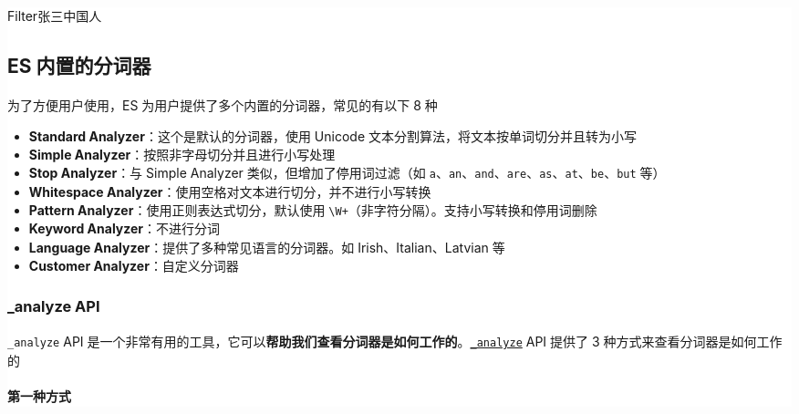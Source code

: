 Filter</tspan></tspan></text></g></g><g id="SvgjsG1036" transform="translate(73,267)"><path id="SvgjsPath1037" d="M 0 4Q 0 0 4 0L 96 0Q 100 0 100 4L 100 24Q 100 28 96 28L 4 28Q 0 28 0 24Z" stroke="rgba(50,50,50,1)" stroke-width="2" fill-opacity="1" fill="#f5f5f5"></path><g id="SvgjsG1038"><text id="SvgjsText1039" font-family="微软雅黑" text-anchor="middle" font-size="13px" width="80px" fill="#323232" font-weight="400" align="middle" lineHeight="125%" anchor="middle" family="微软雅黑" size="13px" weight="400" font-style="" opacity="1" y="3.375" transform="rotate(0)"><tspan id="SvgjsTspan1040" dy="16" x="50"><tspan id="SvgjsTspan1041" style="text-decoration:;">张三</tspan></tspan></text></g></g><g id="SvgjsG1042" transform="translate(280,267)"><path id="SvgjsPath1043" d="M 0 4Q 0 0 4 0L 96 0Q 100 0 100 4L 100 24Q 100 28 96 28L 4 28Q 0 28 0 24Z" stroke="rgba(50,50,50,1)" stroke-width="2" fill-opacity="1" fill="#f5f5f5"></path><g id="SvgjsG1044"><text id="SvgjsText1045" font-family="微软雅黑" text-anchor="middle" font-size="13px" width="80px" fill="#323232" font-weight="400" align="middle" lineHeight="125%" anchor="middle" family="微软雅黑" size="13px" weight="400" font-style="" opacity="1" y="3.375" transform="rotate(0)"><tspan id="SvgjsTspan1046" dy="16" x="50"><tspan id="SvgjsTspan1047" style="text-decoration:;">中国人</tspan></tspan></text></g></g><g id="SvgjsG1048" transform="matrix(-1,1.2246467991473532e-16,-1.2246467991473532e-16,-1,246,117)"><path id="SvgjsPath1049" d="M 16.5 0L 33 16.5L 22.110000000000003 16.5L 22.110000000000003 42L 10.89 42L 10.89 16.5L 0 16.5L 16.5 0Z" stroke="rgba(50,50,50,1)" stroke-width="2" fill-opacity="1" fill="#ffffff"></path><g id="SvgjsG1050"><text id="SvgjsText1051" font-family="微软雅黑" text-anchor="middle" font-size="13px" width="47px" fill="#323232" font-weight="400" align="middle" lineHeight="125%" anchor="middle" family="微软雅黑" size="13px" weight="400" font-style="" opacity="1" y="12.474999999999998" transform="rotate(0)"></text></g></g><g id="SvgjsG1052" transform="matrix(-1,1.2246467991473532e-16,-1.2246467991473532e-16,-1,245,260)"><path id="SvgjsPath1053" d="M 16.5 0L 33 16.5L 22.110000000000003 16.5L 22.110000000000003 42L 10.89 42L 10.89 16.5L 0 16.5L 16.5 0Z" stroke="rgba(50,50,50,1)" stroke-width="2" fill-opacity="1" fill="#ffffff"></path><g id="SvgjsG1054"><text id="SvgjsText1055" font-family="微软雅黑" text-anchor="middle" font-size="13px" width="47px" fill="#323232" font-weight="400" align="middle" lineHeight="125%" anchor="middle" family="微软雅黑" size="13px" weight="400" font-style="" opacity="1" y="12.474999999999998" transform="rotate(0)"></text></g></g><g id="SvgjsG1056"><path id="SvgjsPath1057" d="M160 169L190.39999999999998 169" stroke="#323232" stroke-width="2" fill="none" marker-end="url(#SvgjsMarker1058)"></path></g><g id="SvgjsG1060"><path id="SvgjsPath1061" d="M277 169L307.4 169" stroke="#323232" stroke-width="2" fill="none" marker-end="url(#SvgjsMarker1062)"></path></g></svg>
</div>


## ES 内置的分词器

为了方便用户使用，ES 为用户提供了多个内置的分词器，常见的有以下 8 种

* **Standard Analyzer**：这个是默认的分词器，使用 Unicode 文本分割算法，将文本按单词切分并且转为小写
* **Simple Analyzer**：按照非字母切分并且进行小写处理
* **Stop Analyzer**：与 Simple Analyzer 类似，但增加了停用词过滤（如 `a`、`an`、`and`、`are`、`as`、`at`、`be`、`but` 等）
* **Whitespace Analyzer**：使用空格对文本进行切分，并不进行小写转换
* **Pattern Analyzer**：使用正则表达式切分，默认使用 `\W+`（非字符分隔）。支持小写转换和停用词删除
* **Keyword Analyzer**：不进行分词
* **Language Analyzer**：提供了多种常见语言的分词器。如 Irish、Italian、Latvian 等
* **Customer Analyzer**：自定义分词器

### _analyze API

`_analyze` API 是一个非常有用的工具，它可以**帮助我们查看分词器是如何工作的**。[`_analyze`](https://www.elastic.co/guide/en/elasticsearch/reference/current/test-analyzer.html) API 提供了 3 种方式来查看分词器是如何工作的

#### 第一种方式
